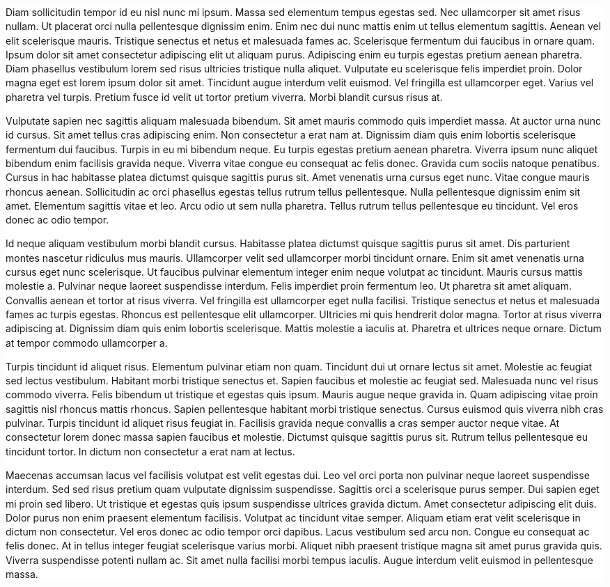 Diam sollicitudin tempor id eu nisl nunc mi ipsum. Massa sed elementum tempus egestas sed. Nec ullamcorper sit amet risus nullam. Ut placerat orci nulla pellentesque dignissim enim. Enim nec dui nunc mattis enim ut tellus elementum sagittis. Aenean vel elit scelerisque mauris. Tristique senectus et netus et malesuada fames ac. Scelerisque fermentum dui faucibus in ornare quam. Ipsum dolor sit amet consectetur adipiscing elit ut aliquam purus. Adipiscing enim eu turpis egestas pretium aenean pharetra. Diam phasellus vestibulum lorem sed risus ultricies tristique nulla aliquet. Vulputate eu scelerisque felis imperdiet proin. Dolor magna eget est lorem ipsum dolor sit amet. Tincidunt augue interdum velit euismod. Vel fringilla est ullamcorper eget. Varius vel pharetra vel turpis. Pretium fusce id velit ut tortor pretium viverra. Morbi blandit cursus risus at.

Vulputate sapien nec sagittis aliquam malesuada bibendum. Sit amet mauris commodo quis imperdiet massa. At auctor urna nunc id cursus. Sit amet tellus cras adipiscing enim. Non consectetur a erat nam at. Dignissim diam quis enim lobortis scelerisque fermentum dui faucibus. Turpis in eu mi bibendum neque. Eu turpis egestas pretium aenean pharetra. Viverra ipsum nunc aliquet bibendum enim facilisis gravida neque. Viverra vitae congue eu consequat ac felis donec. Gravida cum sociis natoque penatibus. Cursus in hac habitasse platea dictumst quisque sagittis purus sit. Amet venenatis urna cursus eget nunc. Vitae congue mauris rhoncus aenean. Sollicitudin ac orci phasellus egestas tellus rutrum tellus pellentesque. Nulla pellentesque dignissim enim sit amet. Elementum sagittis vitae et leo. Arcu odio ut sem nulla pharetra. Tellus rutrum tellus pellentesque eu tincidunt. Vel eros donec ac odio tempor.

Id neque aliquam vestibulum morbi blandit cursus. Habitasse platea dictumst quisque sagittis purus sit amet. Dis parturient montes nascetur ridiculus mus mauris. Ullamcorper velit sed ullamcorper morbi tincidunt ornare. Enim sit amet venenatis urna cursus eget nunc scelerisque. Ut faucibus pulvinar elementum integer enim neque volutpat ac tincidunt. Mauris cursus mattis molestie a. Pulvinar neque laoreet suspendisse interdum. Felis imperdiet proin fermentum leo. Ut pharetra sit amet aliquam. Convallis aenean et tortor at risus viverra. Vel fringilla est ullamcorper eget nulla facilisi. Tristique senectus et netus et malesuada fames ac turpis egestas. Rhoncus est pellentesque elit ullamcorper. Ultricies mi quis hendrerit dolor magna. Tortor at risus viverra adipiscing at. Dignissim diam quis enim lobortis scelerisque. Mattis molestie a iaculis at. Pharetra et ultrices neque ornare. Dictum at tempor commodo ullamcorper a.

Turpis tincidunt id aliquet risus. Elementum pulvinar etiam non quam. Tincidunt dui ut ornare lectus sit amet. Molestie ac feugiat sed lectus vestibulum. Habitant morbi tristique senectus et. Sapien faucibus et molestie ac feugiat sed. Malesuada nunc vel risus commodo viverra. Felis bibendum ut tristique et egestas quis ipsum. Mauris augue neque gravida in. Quam adipiscing vitae proin sagittis nisl rhoncus mattis rhoncus. Sapien pellentesque habitant morbi tristique senectus. Cursus euismod quis viverra nibh cras pulvinar. Turpis tincidunt id aliquet risus feugiat in. Facilisis gravida neque convallis a cras semper auctor neque vitae. At consectetur lorem donec massa sapien faucibus et molestie. Dictumst quisque sagittis purus sit. Rutrum tellus pellentesque eu tincidunt tortor. In dictum non consectetur a erat nam at lectus.

Maecenas accumsan lacus vel facilisis volutpat est velit egestas dui. Leo vel orci porta non pulvinar neque laoreet suspendisse interdum. Sed sed risus pretium quam vulputate dignissim suspendisse. Sagittis orci a scelerisque purus semper. Dui sapien eget mi proin sed libero. Ut tristique et egestas quis ipsum suspendisse ultrices gravida dictum. Amet consectetur adipiscing elit duis. Dolor purus non enim praesent elementum facilisis. Volutpat ac tincidunt vitae semper. Aliquam etiam erat velit scelerisque in dictum non consectetur. Vel eros donec ac odio tempor orci dapibus. Lacus vestibulum sed arcu non. Congue eu consequat ac felis donec. At in tellus integer feugiat scelerisque varius morbi. Aliquet nibh praesent tristique magna sit amet purus gravida quis. Viverra suspendisse potenti nullam ac. Sit amet nulla facilisi morbi tempus iaculis. Augue interdum velit euismod in pellentesque massa.
